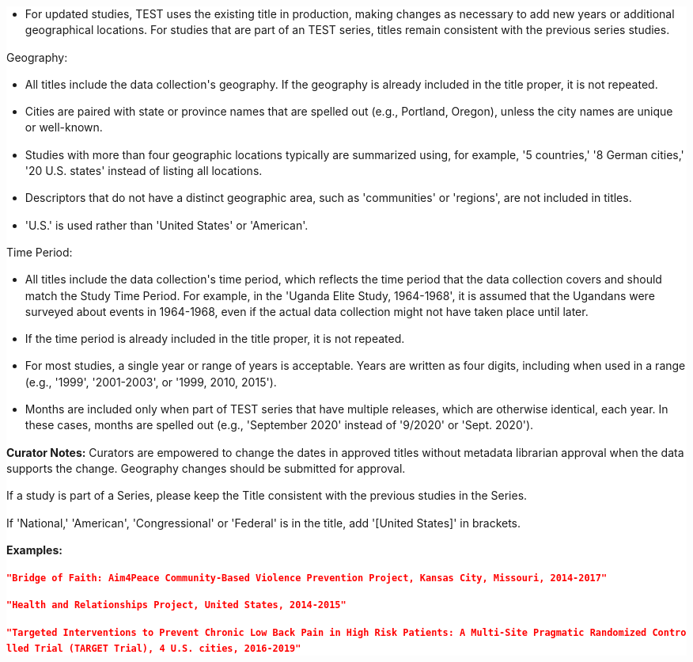   * For updated studies, TEST uses the existing title in production, making changes as necessary to add new years or additional geographical locations. For studies that are part of an TEST series, titles remain consistent with the previous series studies.  

Geography:  

  * All titles include the data collection's geography. If the geography is already included in the title proper, it is not repeated.  

  * Cities are paired with state or province names that are spelled out (e.g., Portland, Oregon), unless the city names are unique or well-known.  

  * Studies with more than four geographic locations typically are summarized using, for example, '5 countries,' '8 German cities,' '20 U.S. states' instead of listing all locations.   

  * Descriptors that do not have a distinct geographic area, such as 'communities' or 'regions', are not included in titles.   

  * 'U.S.' is used rather than 'United States' or 'American'.  

Time Period:  

  * All titles include the data collection's time period, which reflects the time period that the data collection covers and should match the Study Time Period. For example, in the 'Uganda Elite Study, 1964-1968', it is assumed that the Ugandans were surveyed about events in 1964-1968, even if the actual data collection might not have taken place until later.  

  * If the time period is already included in the title proper, it is not repeated.  

  * For most studies, a single year or range of years is acceptable. Years are written as four digits, including when used in a range (e.g., '1999', '2001-2003', or '1999, 2010, 2015').  

  * Months are included only when part of TEST series that have multiple releases, which are otherwise identical, each year. In these cases, months are spelled out (e.g., 'September 2020' instead of '9/2020' or 'Sept. 2020').  

**Curator Notes:** Curators are empowered to change the dates in approved titles without metadata librarian approval when the data supports the change. Geography changes should be submitted for approval.    

If a study is part of a Series, please keep the Title consistent with the previous studies in the Series.    

If 'National,' 'American', 'Congressional' or 'Federal' is in the title, add '[United States]' in brackets.  

**Examples:** 

```json
"Bridge of Faith: Aim4Peace Community-Based Violence Prevention Project, Kansas City, Missouri, 2014-2017"
```

```json
"Health and Relationships Project, United States, 2014-2015"
```

```json
"Targeted Interventions to Prevent Chronic Low Back Pain in High Risk Patients: A Multi-Site Pragmatic Randomized Controlled Trial (TARGET Trial), 4 U.S. cities, 2016-2019"
```

